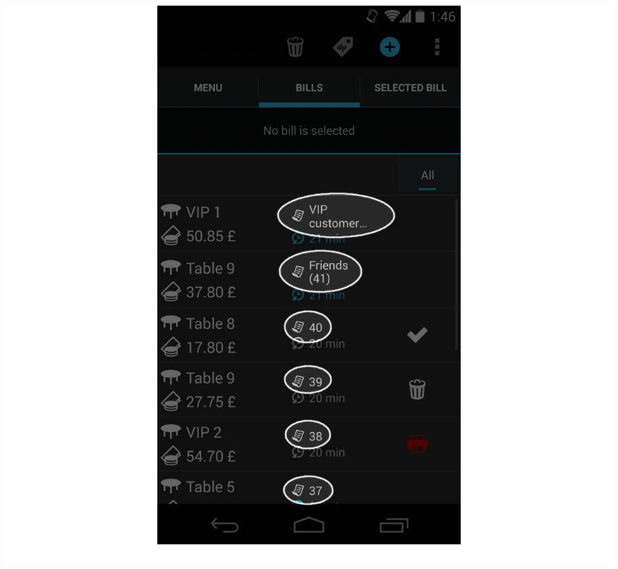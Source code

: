 <img style="max-width:50%; display:block; margin-left:auto; margin-right:auto; padding-bottom:20pt" src="pictures/acc-tx-name.png">

